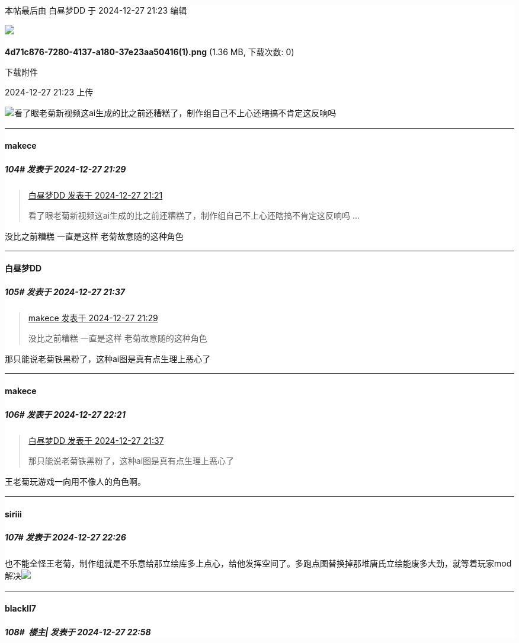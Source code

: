  本帖最后由 白昼梦DD 于 2024-12-27 21:23 编辑 

<img src="https://img.stage1st.com/forum/202412/27/212308f738xpfjofp89e83.png" referrerpolicy="no-referrer">

<strong>4d71c876-7280-4137-a180-37e23aa50416(1).png</strong> (1.36 MB, 下载次数: 0)

下载附件

2024-12-27 21:23 上传

<img src="https://static.stage1st.com/image/smiley/face2017/047.png" referrerpolicy="no-referrer">看了眼老菊新视频这ai生成的比之前还糟糕了，制作组自己不上心还瞎搞不肯定这反响吗

*****

####  makece  
##### 104#       发表于 2024-12-27 21:29

<blockquote><a href="httphttps://stage1st.com/2b/forum.php?mod=redirect&amp;goto=findpost&amp;pid=67037482&amp;ptid=2175714" target="_blank">白昼梦DD 发表于 2024-12-27 21:21</a>

看了眼老菊新视频这ai生成的比之前还糟糕了，制作组自己不上心还瞎搞不肯定这反响吗 ...</blockquote>
没比之前糟糕 一直是这样 老菊故意随的这种角色

*****

####  白昼梦DD  
##### 105#       发表于 2024-12-27 21:37

<blockquote><a href="httphttps://stage1st.com/2b/forum.php?mod=redirect&amp;goto=findpost&amp;pid=67037542&amp;ptid=2175714" target="_blank">makece 发表于 2024-12-27 21:29</a>

没比之前糟糕 一直是这样 老菊故意随的这种角色</blockquote>
那只能说老菊铁黑粉了，这种ai图是真有点生理上恶心了

*****

####  makece  
##### 106#       发表于 2024-12-27 22:21

<blockquote><a href="httphttps://stage1st.com/2b/forum.php?mod=redirect&amp;goto=findpost&amp;pid=67037599&amp;ptid=2175714" target="_blank">白昼梦DD 发表于 2024-12-27 21:37</a>

那只能说老菊铁黑粉了，这种ai图是真有点生理上恶心了</blockquote>
王老菊玩游戏一向用不像人的角色啊。

*****

####  siriii  
##### 107#       发表于 2024-12-27 22:26

也不能全怪王老菊，制作组就是不乐意给那立绘库多上点心，给他发挥空间了。多跑点图替换掉那堆唐氏立绘能废多大劲，就等着玩家mod解决<img src="https://static.stage1st.com/image/smiley/face2017/037.png" referrerpolicy="no-referrer">

*****

####  blackll7  
##### 108#         楼主| 发表于 2024-12-27 22:58
